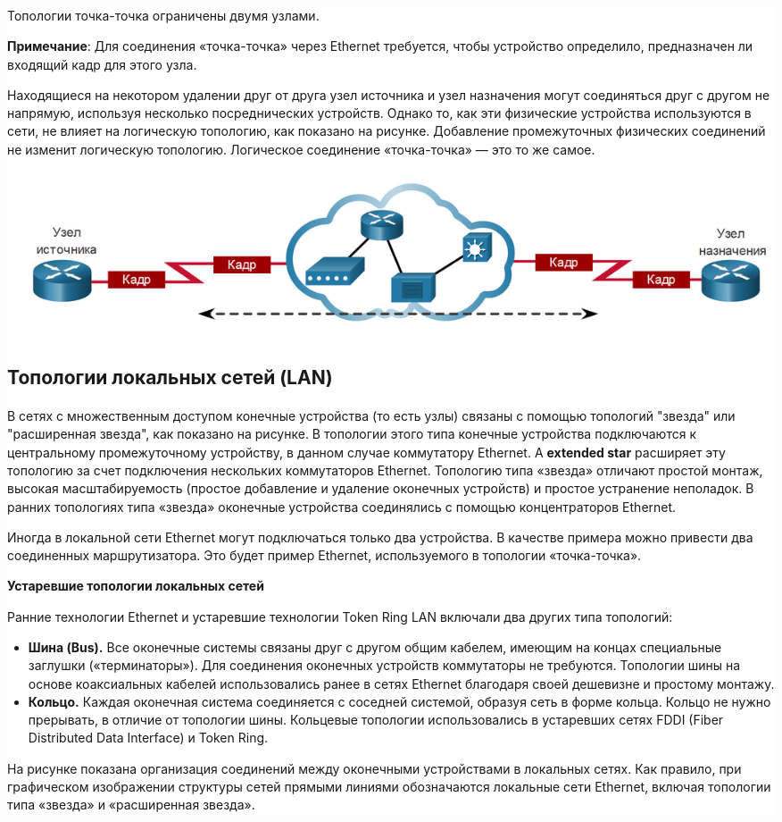 
Топологии точка-точка ограничены двумя узлами.



**Примечание**: Для соединения «точка-точка» через Ethernet требуется, чтобы устройство определило, предназначен ли входящий кадр для этого узла.

Находящиеся на некотором удалении друг от друга узел источника и узел назначения могут соединяться друг с другом не напрямую, используя несколько посреднических устройств. Однако то, как эти физические устройства используются в сети, не влияет на логическую топологию, как показано на рисунке. Добавление промежуточных физических соединений не изменит логическую топологию. Логическое соединение «точка-точка» — это то же самое.

![](./assets/6.2.3-2.png)





## Топологии локальных сетей (LAN)

В сетях с множественным доступом конечные устройства (то есть узлы) связаны с помощью топологий "звезда" или "расширенная звезда", как показано на рисунке.  В топологии этого типа конечные устройства подключаются к центральному промежуточному устройству, в данном случае коммутатору Ethernet. А **extended star** расширяет эту топологию за счет подключения нескольких коммутаторов Ethernet. Топологию типа «звезда» отличают простой монтаж, высокая масштабируемость (простое добавление и удаление оконечных устройств) и простое устранение неполадок. В ранних топологиях типа «звезда» оконечные устройства соединялись с помощью концентраторов Ethernet.

Иногда в локальной сети Ethernet могут подключаться только два устройства. В качестве примера можно привести два соединенных маршрутизатора. Это будет пример Ethernet, используемого в топологии «точка-точка».

**Устаревшие топологии локальных сетей**

Ранние технологии Ethernet и устаревшие технологии Token Ring LAN включали два других типа топологий:

* **Шина (Bus).**  Все оконечные системы связаны друг с другом общим кабелем, имеющим на концах специальные заглушки («терминаторы»). Для соединения оконечных устройств коммутаторы не требуются. Топологии шины на основе коаксиальных кабелей использовались ранее в сетях Ethernet благодаря своей дешевизне и простому монтажу.
* **Кольцо.**  Каждая оконечная система соединяется с соседней системой, образуя сеть в форме кольца. Кольцо не нужно прерывать, в отличие от топологии шины. Кольцевые топологии использовались в устаревших сетях FDDI (Fiber Distributed Data Interface) и Token Ring.

На рисунке показана организация соединений между оконечными устройствами в локальных сетях. Как правило, при графическом изображении структуры сетей прямыми линиями обозначаются локальные сети Ethernet, включая топологии типа «звезда» и «расширенная звезда».
